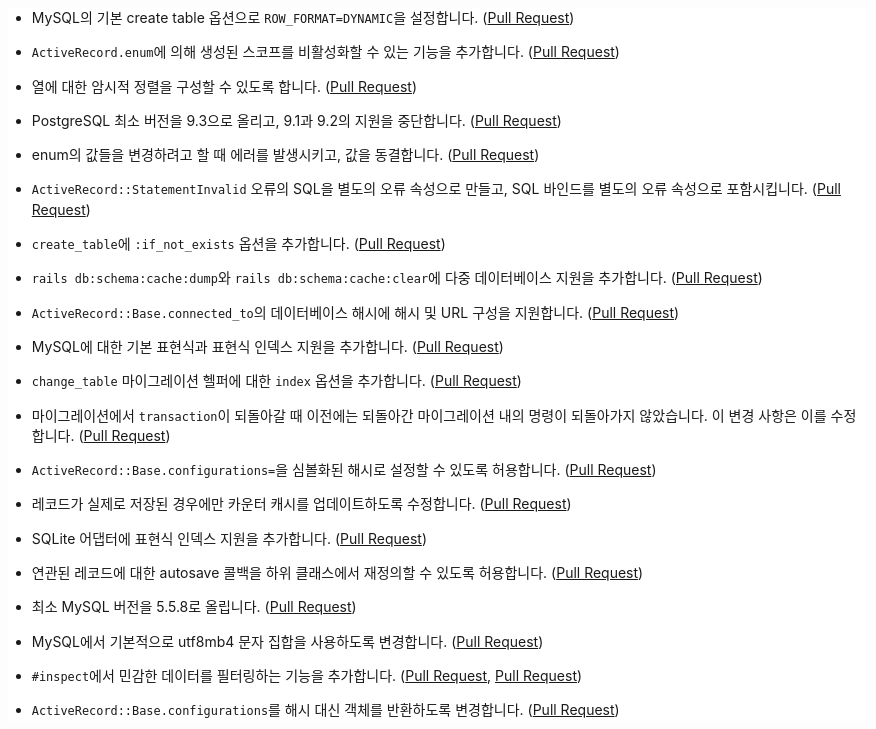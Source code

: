 *   MySQL의 기본 create table 옵션으로 `ROW_FORMAT=DYNAMIC`을 설정합니다.
    ([Pull Request](https://github.com/rails/rails/pull/34742))

*   `ActiveRecord.enum`에 의해 생성된 스코프를 비활성화할 수 있는 기능을 추가합니다.
    ([Pull Request](https://github.com/rails/rails/pull/34605))

*   열에 대한 암시적 정렬을 구성할 수 있도록 합니다.
    ([Pull Request](https://github.com/rails/rails/pull/34480))

*   PostgreSQL 최소 버전을 9.3으로 올리고, 9.1과 9.2의 지원을 중단합니다.
    ([Pull Request](https://github.com/rails/rails/pull/34520))

*   enum의 값들을 변경하려고 할 때 에러를 발생시키고, 값을 동결합니다.
    ([Pull Request](https://github.com/rails/rails/pull/34517))

*   `ActiveRecord::StatementInvalid` 오류의 SQL을 별도의 오류 속성으로 만들고, SQL 바인드를 별도의 오류 속성으로 포함시킵니다.
    ([Pull Request](https://github.com/rails/rails/pull/34468))

*   `create_table`에 `:if_not_exists` 옵션을 추가합니다.
    ([Pull Request](https://github.com/rails/rails/pull/31382))

*   `rails db:schema:cache:dump`와 `rails db:schema:cache:clear`에 다중 데이터베이스 지원을 추가합니다.
    ([Pull Request](https://github.com/rails/rails/pull/34181))

*   `ActiveRecord::Base.connected_to`의 데이터베이스 해시에 해시 및 URL 구성을 지원합니다.
    ([Pull Request](https://github.com/rails/rails/pull/34196))

*   MySQL에 대한 기본 표현식과 표현식 인덱스 지원을 추가합니다.
    ([Pull Request](https://github.com/rails/rails/pull/34307))

*   `change_table` 마이그레이션 헬퍼에 대한 `index` 옵션을 추가합니다.
    ([Pull Request](https://github.com/rails/rails/pull/23593))
* 마이그레이션에서 `transaction`이 되돌아갈 때 이전에는 되돌아간 마이그레이션 내의 명령이 되돌아가지 않았습니다. 이 변경 사항은 이를 수정합니다.
    ([Pull Request](https://github.com/rails/rails/pull/31604))

* `ActiveRecord::Base.configurations=`을 심볼화된 해시로 설정할 수 있도록 허용합니다.
    ([Pull Request](https://github.com/rails/rails/pull/33968))

* 레코드가 실제로 저장된 경우에만 카운터 캐시를 업데이트하도록 수정합니다.
    ([Pull Request](https://github.com/rails/rails/pull/33913))

* SQLite 어댑터에 표현식 인덱스 지원을 추가합니다.
    ([Pull Request](https://github.com/rails/rails/pull/33874))

* 연관된 레코드에 대한 autosave 콜백을 하위 클래스에서 재정의할 수 있도록 허용합니다.
    ([Pull Request](https://github.com/rails/rails/pull/33378))

* 최소 MySQL 버전을 5.5.8로 올립니다.
    ([Pull Request](https://github.com/rails/rails/pull/33853))

* MySQL에서 기본적으로 utf8mb4 문자 집합을 사용하도록 변경합니다.
    ([Pull Request](https://github.com/rails/rails/pull/33608))

* `#inspect`에서 민감한 데이터를 필터링하는 기능을 추가합니다.
    ([Pull Request](https://github.com/rails/rails/pull/33756), [Pull Request](https://github.com/rails/rails/pull/34208))

* `ActiveRecord::Base.configurations`를 해시 대신 객체를 반환하도록 변경합니다.
    ([Pull Request](https://github.com/rails/rails/pull/33637))
